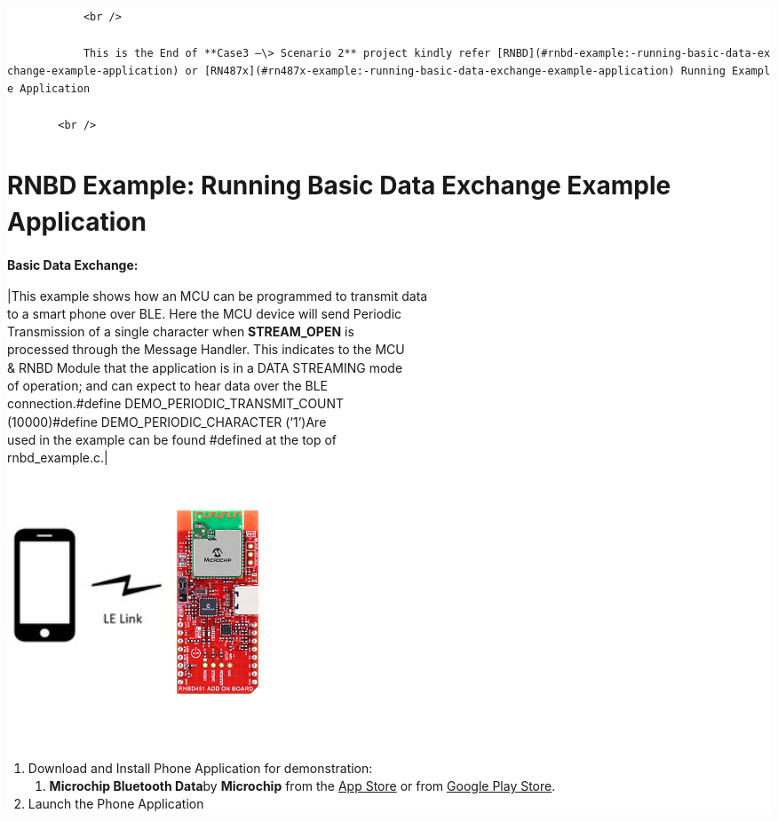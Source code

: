                 <br />

                This is the End of **Case3 –\> Scenario 2** project kindly refer [RNBD](#rnbd-example:-running-basic-data-exchange-example-application) or [RN487x](#rn487x-example:-running-basic-data-exchange-example-application) Running Example Application

            <br />

# RNBD Example: Running Basic Data Exchange Example Application<a name="rnbd-example:-running-basic-data-exchange-example-application"></a>

**Basic Data Exchange:**

|This example shows how an MCU can be programmed to transmit data<br /> to a smart phone over BLE. Here the MCU device will send Periodic<br /> Transmission of a single character when **STREAM\_OPEN** is<br /> processed through the Message Handler. This indicates to the MCU<br /> & RNBD Module that the application is in a DATA STREAMING mode<br /> of operation; and can expect to hear data over the BLE<br /> connection.\#define DEMO\_PERIODIC\_TRANSMIT\_COUNT<br /> \(10000\)\#define DEMO\_PERIODIC\_CHARACTER \(‘1’\)Are<br /> used in the example can be found \#defined at the top of<br /> rnbd\_example.c.|

<br />

![](media/GUID-74E91F2D-EED5-4586-8AE1-3ED592753615-low.png)

<br />

<br />

1.  Download and Install Phone Application for demonstration:
    1.  **Microchip Bluetooth Data**by **Microchip** from the [App Store](https://apps.apple.com/us/app/microchip-bluetooth-data/id1319166097) or from [Google Play Store](https://play.google.com/store/apps/details?id=com.microchip.bluetooth.data&hl=en_IN&gl=US).
2.  Launch the Phone Application
